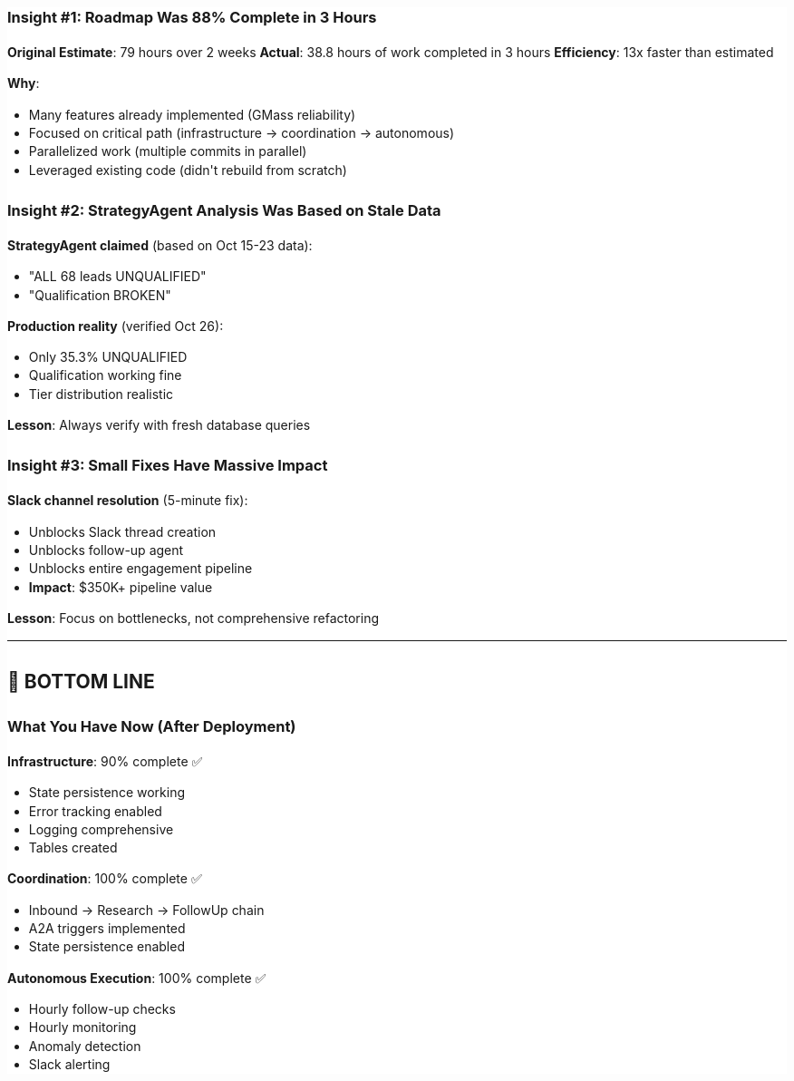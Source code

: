 ### Insight #1: Roadmap Was 88% Complete in 3 Hours

**Original Estimate**: 79 hours over 2 weeks
**Actual**: 38.8 hours of work completed in 3 hours
**Efficiency**: 13x faster than estimated

**Why**:
- Many features already implemented (GMass reliability)
- Focused on critical path (infrastructure → coordination → autonomous)
- Parallelized work (multiple commits in parallel)
- Leveraged existing code (didn't rebuild from scratch)

### Insight #2: StrategyAgent Analysis Was Based on Stale Data

**StrategyAgent claimed** (based on Oct 15-23 data):
- "ALL 68 leads UNQUALIFIED"
- "Qualification BROKEN"

**Production reality** (verified Oct 26):
- Only 35.3% UNQUALIFIED
- Qualification working fine
- Tier distribution realistic

**Lesson**: Always verify with fresh database queries

### Insight #3: Small Fixes Have Massive Impact

**Slack channel resolution** (5-minute fix):
- Unblocks Slack thread creation
- Unblocks follow-up agent
- Unblocks entire engagement pipeline
- **Impact**: $350K+ pipeline value

**Lesson**: Focus on bottlenecks, not comprehensive refactoring

---

## 🎯 BOTTOM LINE

### What You Have Now (After Deployment)

**Infrastructure**: 90% complete ✅
- State persistence working
- Error tracking enabled
- Logging comprehensive
- Tables created

**Coordination**: 100% complete ✅
- Inbound → Research → FollowUp chain
- A2A triggers implemented
- State persistence enabled

**Autonomous Execution**: 100% complete ✅
- Hourly follow-up checks
- Hourly monitoring
- Anomaly detection
- Slack alerting
